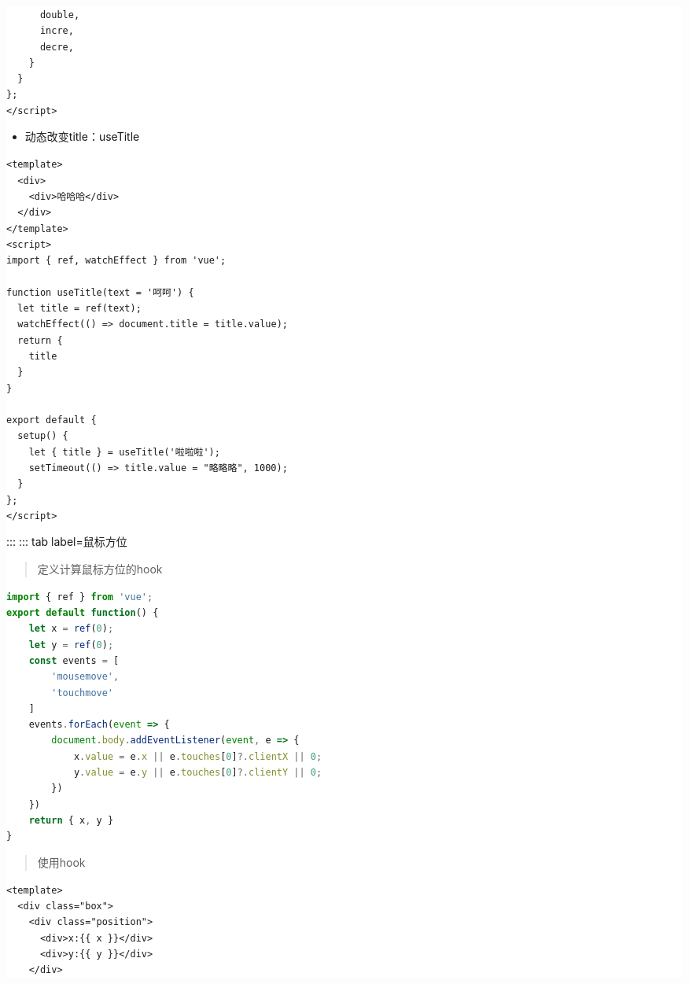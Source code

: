 ```vue{11-22,26-31}
      double,
      incre,
      decre,
    }
  }
};
</script> 
```
* 动态改变title：useTitle
```vue
<template>
  <div>
    <div>哈哈哈</div>
  </div>
</template>
<script>
import { ref, watchEffect } from 'vue';

function useTitle(text = '呵呵') {
  let title = ref(text);
  watchEffect(() => document.title = title.value);
  return {
    title
  }
}

export default {
  setup() {
    let { title } = useTitle('啦啦啦');
    setTimeout(() => title.value = "略略略", 1000);
  }
};
</script> 
```
:::
::: tab label=鼠标方位
>定义计算鼠标方位的hook
```js
import { ref } from 'vue';
export default function() {
    let x = ref(0);
    let y = ref(0);
    const events = [
        'mousemove',
        'touchmove'
    ]
    events.forEach(event => {
        document.body.addEventListener(event, e => {
            x.value = e.x || e.touches[0]?.clientX || 0;
            y.value = e.y || e.touches[0]?.clientY || 0;
        })
    })
    return { x, y }
}
```
>使用hook
```vue
<template>
  <div class="box">
    <div class="position">
      <div>x:{{ x }}</div>
      <div>y:{{ y }}</div>
    </div>

```